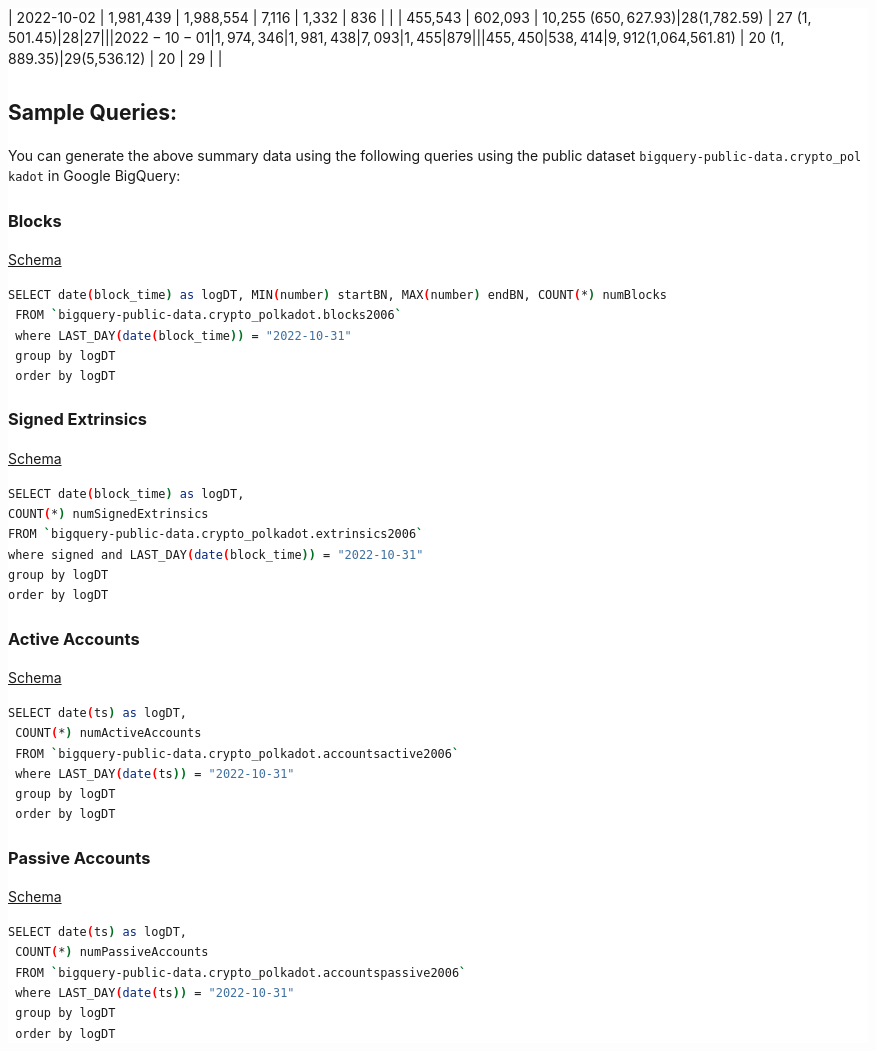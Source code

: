 | 2022-10-02 | 1,981,439 | 1,988,554 | 7,116 | 1,332 | 836 |  |  | 455,543 | 602,093 | 10,255 ($650,627.93) | 28 ($1,782.59) | 27 ($1,501.45) | 28 | 27 |  |
| 2022-10-01 | 1,974,346 | 1,981,438 | 7,093 | 1,455 | 879 |  |  | 455,450 | 538,414 | 9,912 ($1,064,561.81) | 20 ($1,889.35) | 29 ($5,536.12) | 20 | 29 |  |

## Sample Queries:
You can generate the above summary data using the following queries using the public dataset `bigquery-public-data.crypto_polkadot` in Google BigQuery:


### Blocks 

[Schema](https://github.com/colorfulnotion/substrate-etl/blob/main/schema/blocks.json)

```bash
SELECT date(block_time) as logDT, MIN(number) startBN, MAX(number) endBN, COUNT(*) numBlocks 
 FROM `bigquery-public-data.crypto_polkadot.blocks2006`  
 where LAST_DAY(date(block_time)) = "2022-10-31" 
 group by logDT 
 order by logDT
```

### Signed Extrinsics 

[Schema](https://github.com/colorfulnotion/substrate-etl/blob/main/schema/extrinsics.json)

```bash
SELECT date(block_time) as logDT, 
COUNT(*) numSignedExtrinsics 
FROM `bigquery-public-data.crypto_polkadot.extrinsics2006`  
where signed and LAST_DAY(date(block_time)) = "2022-10-31" 
group by logDT 
order by logDT
```

### Active Accounts 

[Schema](https://github.com/colorfulnotion/substrate-etl/blob/main/schema/accountsactive.json)

```bash
SELECT date(ts) as logDT, 
 COUNT(*) numActiveAccounts 
 FROM `bigquery-public-data.crypto_polkadot.accountsactive2006` 
 where LAST_DAY(date(ts)) = "2022-10-31" 
 group by logDT 
 order by logDT
```

### Passive Accounts 

[Schema](https://github.com/colorfulnotion/substrate-etl/blob/main/schema/accountspassive.json)

```bash
SELECT date(ts) as logDT, 
 COUNT(*) numPassiveAccounts 
 FROM `bigquery-public-data.crypto_polkadot.accountspassive2006` 
 where LAST_DAY(date(ts)) = "2022-10-31" 
 group by logDT 
 order by logDT
```
